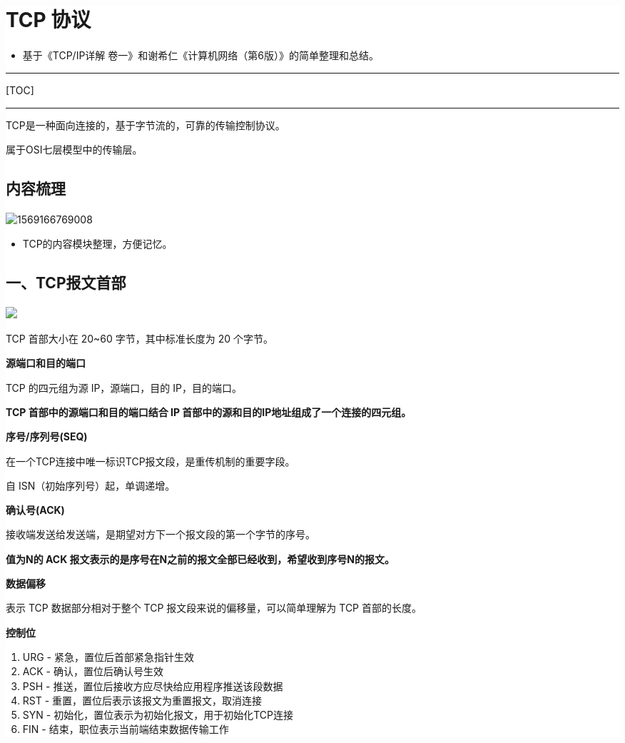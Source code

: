 

# TCP 协议

- 基于《TCP/IP详解 卷一》和谢希仁《计算机网络（第6版）》的简单整理和总结。

---

[TOC]

---

TCP是一种面向连接的，基于字节流的，可靠的传输控制协议。

属于OSI七层模型中的传输层。

## 内容梳理

![1569166769008](https://chenbxxx.oss-cn-beijing.aliyuncs.com/TCP模块整理.png)

- TCP的内容模块整理，方便记忆。

## 一、TCP报文首部

![](https://chenbxxx.oss-cn-beijing.aliyuncs.com/TCP首部格式.png)



TCP 首部大小在 20~60 字节，其中标准长度为 20 个字节。

**源端口和目的端口**

TCP 的四元组为源 IP，源端口，目的 IP，目的端口。

**TCP 首部中的源端口和目的端口结合 IP 首部中的源和目的IP地址组成了一个连接的四元组。**

**序号/序列号(SEQ)**

在一个TCP连接中唯一标识TCP报文段，是重传机制的重要字段。

自 ISN（初始序列号）起，单调递增。

**确认号(ACK)**

接收端发送给发送端，是期望对方下一个报文段的第一个字节的序号。

**值为N的 ACK 报文表示的是序号在N之前的报文全部已经收到，希望收到序号N的报文。**

**数据偏移**

表示 TCP 数据部分相对于整个 TCP 报文段来说的偏移量，可以简单理解为 TCP 首部的长度。

**控制位**

1. URG - 紧急，置位后首部紧急指针生效
2. ACK - 确认，置位后确认号生效
3. PSH - 推送，置位后接收方应尽快给应用程序推送该段数据
4. RST - 重置，置位后表示该报文为重置报文，取消连接
5. SYN - 初始化，置位表示为初始化报文，用于初始化TCP连接
6. FIN - 结束，职位表示当前端结束数据传输工作
